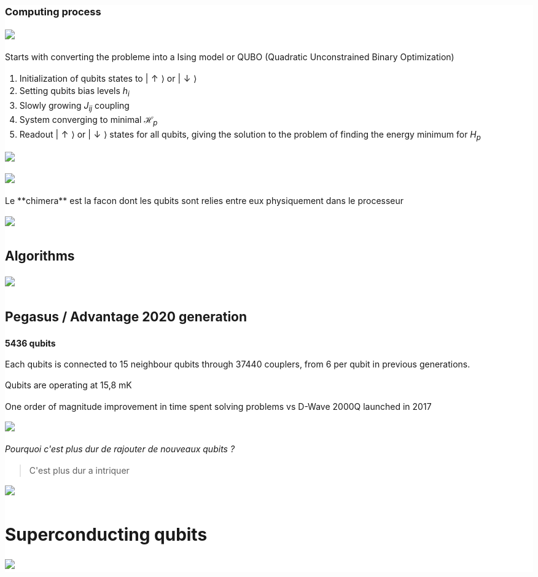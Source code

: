 ### Computing process

![](https://i.imgur.com/cjq7gqG.png)

Starts with converting the probleme into a Ising model or QUBO (Quadratic Unconstrained Binary Optimization)
1. Initialization of qubits states to $\vert\uparrow\rangle$ or $\vert\downarrow\rangle$
2. Setting qubits bias levels $h_i$
3. Slowly growing $J_{ij}$ coupling
4. System converging to minimal $\mathcal H_p$
5. Readout $\vert\uparrow\rangle$ or $\vert\downarrow\rangle$ states for all qubits, giving the solution to the problem of finding the energy minimum for $H_p$

![](https://i.imgur.com/vQYXO3r.png)

![](https://i.imgur.com/CWaI0tZ.png)

<div class="alert alert-info" role="alert" markdown="1">
Le **chimera** est la facon dont les qubits sont relies entre eux physiquement dans le processeur
</div>

![](https://i.imgur.com/aOg5Q3q.png)

## Algorithms

![](https://i.imgur.com/QAoZyMS.png)

## Pegasus / Advantage 2020 generation

**5436 qubits**

Each qubits is connected to 15 neighbour qubits through 37440 couplers, from 6 per qubit in previous generations.

Qubits are operating at 15,8 mK

<div class="alert alert-warning" role="alert" markdown="1">
One order of magnitude improvement in time spent solving problems vs D-Wave 2000Q launched in 2017
</div>

![](https://i.imgur.com/hrLGdBE.png)

*Pourquoi c'est plus dur de rajouter de nouveaux qubits ?*
> C'est plus dur a intriquer

![](https://i.imgur.com/3wjFQkZ.png)

# Superconducting qubits

![](https://i.imgur.com/A2WFYZd.png)
